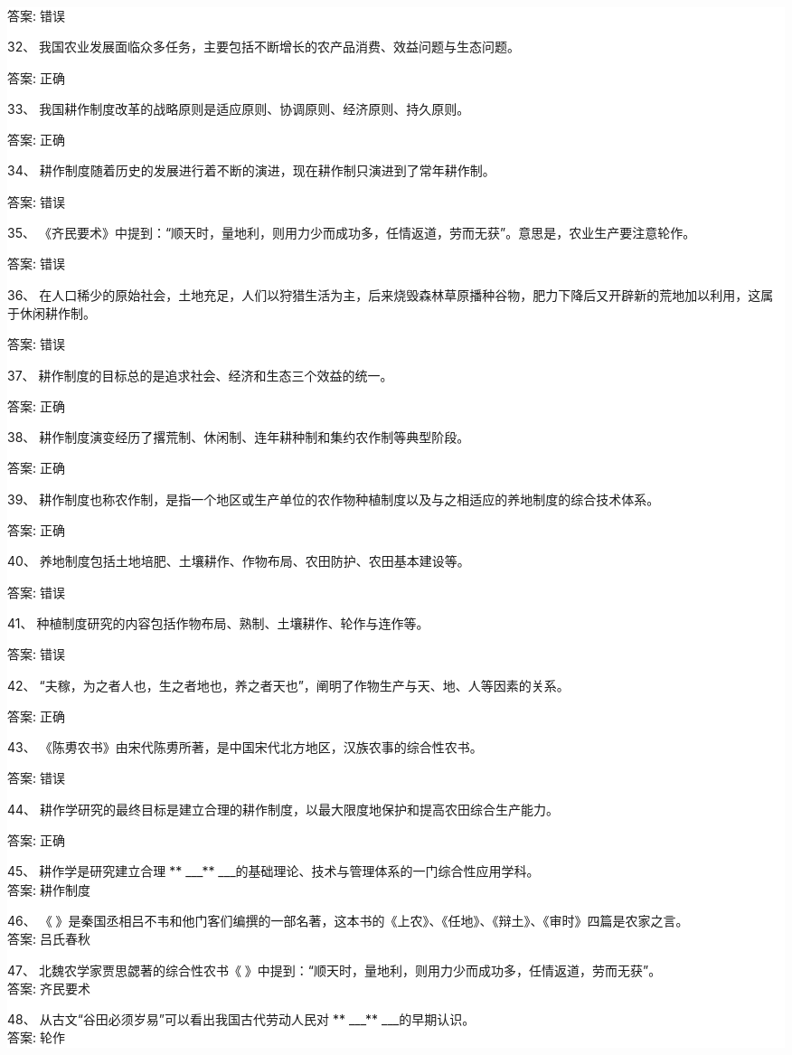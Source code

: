 答案: 错误

32、 我国农业发展面临众多任务，主要包括不断增长的农产品消费、效益问题与生态问题。

答案: 正确

33、 我国耕作制度改革的战略原则是适应原则、协调原则、经济原则、持久原则。

答案: 正确

34、 耕作制度随着历史的发展进行着不断的演进，现在耕作制只演进到了常年耕作制。

答案: 错误

35、 《齐民要术》中提到：“顺天时，量地利，则用力少而成功多，任情返道，劳而无获”。意思是，农业生产要注意轮作。

答案: 错误

36、 在人口稀少的原始社会，土地充足，人们以狩猎生活为主，后来烧毁森林草原播种谷物，肥力下降后又开辟新的荒地加以利用，这属于休闲耕作制。  

答案: 错误

37、 耕作制度的目标总的是追求社会、经济和生态三个效益的统一。  

答案: 正确

38、 耕作制度演变经历了撂荒制、休闲制、连年耕种制和集约农作制等典型阶段。

答案: 正确

39、 耕作制度也称农作制，是指一个地区或生产单位的农作物种植制度以及与之相适应的养地制度的综合技术体系。

答案: 正确

40、 养地制度包括土地培肥、土壤耕作、作物布局、农田防护、农田基本建设等。

答案: 错误

41、 种植制度研究的内容包括作物布局、熟制、土壤耕作、轮作与连作等。  

答案: 错误

42、 “夫稼，为之者人也，生之者地也，养之者天也”，阐明了作物生产与天、地、人等因素的关系。

答案: 正确

43、 《陈旉农书》由宋代陈旉所著，是中国宋代北方地区，汉族农事的综合性农书。  

答案: 错误

44、 耕作学研究的最终目标是建立合理的耕作制度，以最大限度地保护和提高农田综合生产能力。

答案: 正确

45、 耕作学是研究建立合理 ** ___** ___的基础理论、技术与管理体系的一门综合性应用学科。  
答案: 耕作制度

46、  《
》是秦国丞相吕不韦和他门客们编撰的一部名著，这本书的《上农》、《任地》、《辩土》、《审时》四篇是农家之言。  
答案: 吕氏春秋

47、 北魏农学家贾思勰著的综合性农书《                       》中提到：“顺天时，量地利，则用力少而成功多，任情返道，劳而无获”。  
答案: 齐民要术

48、 从古文“谷田必须岁易”可以看出我国古代劳动人民对 ** ___** ___的早期认识。  
答案: 轮作
